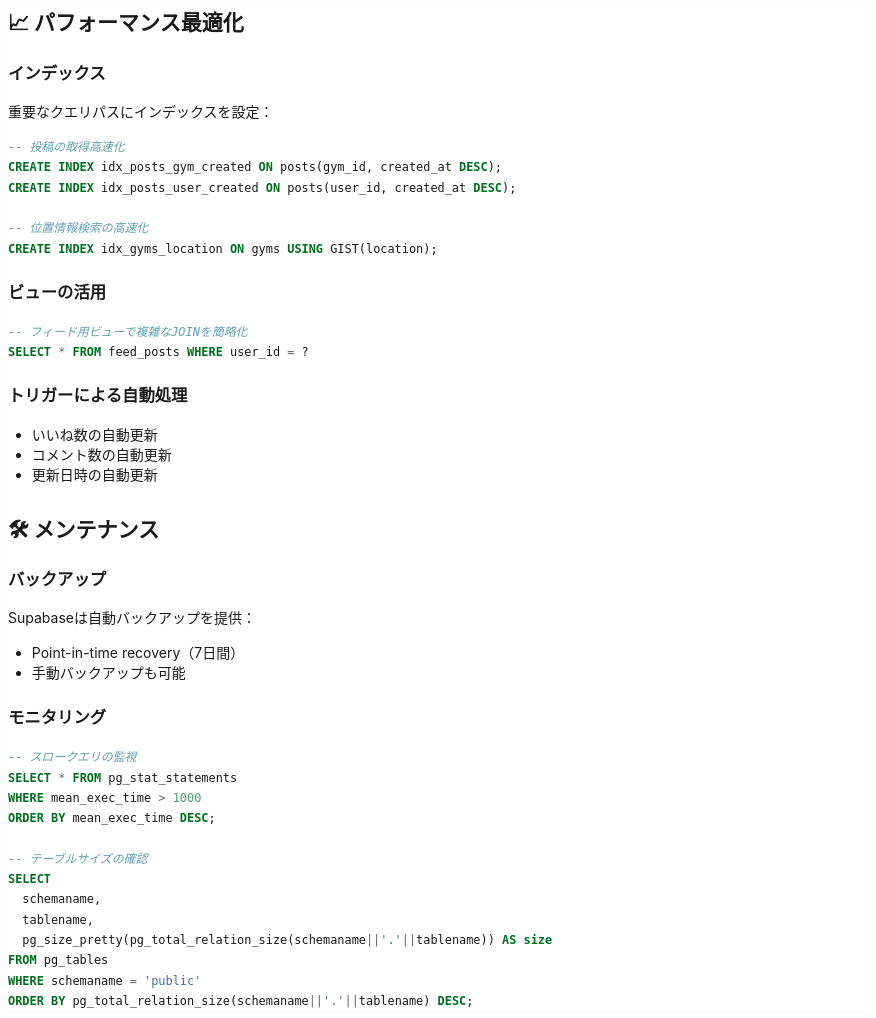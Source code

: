 ## 📈 パフォーマンス最適化

### インデックス

重要なクエリパスにインデックスを設定：

```sql
-- 投稿の取得高速化
CREATE INDEX idx_posts_gym_created ON posts(gym_id, created_at DESC);
CREATE INDEX idx_posts_user_created ON posts(user_id, created_at DESC);

-- 位置情報検索の高速化
CREATE INDEX idx_gyms_location ON gyms USING GIST(location);
```

### ビューの活用

```sql
-- フィード用ビューで複雑なJOINを簡略化
SELECT * FROM feed_posts WHERE user_id = ?
```

### トリガーによる自動処理

- いいね数の自動更新
- コメント数の自動更新
- 更新日時の自動更新

## 🛠 メンテナンス

### バックアップ

Supabaseは自動バックアップを提供：
- Point-in-time recovery（7日間）
- 手動バックアップも可能

### モニタリング

```sql
-- スロークエリの監視
SELECT * FROM pg_stat_statements 
WHERE mean_exec_time > 1000
ORDER BY mean_exec_time DESC;

-- テーブルサイズの確認
SELECT 
  schemaname,
  tablename,
  pg_size_pretty(pg_total_relation_size(schemaname||'.'||tablename)) AS size
FROM pg_tables
WHERE schemaname = 'public'
ORDER BY pg_total_relation_size(schemaname||'.'||tablename) DESC;
```
